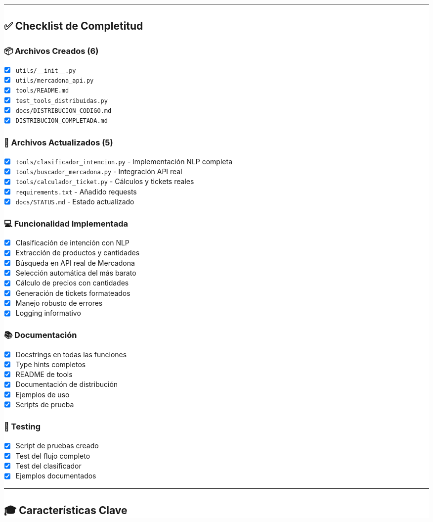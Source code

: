```
```

---

## ✅ Checklist de Completitud

### 📦 Archivos Creados (6)
- [x] `utils/__init__.py`
- [x] `utils/mercadona_api.py`
- [x] `tools/README.md`
- [x] `test_tools_distribuidas.py`
- [x] `docs/DISTRIBUCION_CODIGO.md`
- [x] `DISTRIBUCION_COMPLETADA.md`

### 🔧 Archivos Actualizados (5)
- [x] `tools/clasificador_intencion.py` - Implementación NLP completa
- [x] `tools/buscador_mercadona.py` - Integración API real
- [x] `tools/calculador_ticket.py` - Cálculos y tickets reales
- [x] `requirements.txt` - Añadido requests
- [x] `docs/STATUS.md` - Estado actualizado

### 💻 Funcionalidad Implementada
- [x] Clasificación de intención con NLP
- [x] Extracción de productos y cantidades
- [x] Búsqueda en API real de Mercadona
- [x] Selección automática del más barato
- [x] Cálculo de precios con cantidades
- [x] Generación de tickets formateados
- [x] Manejo robusto de errores
- [x] Logging informativo

### 📚 Documentación
- [x] Docstrings en todas las funciones
- [x] Type hints completos
- [x] README de tools
- [x] Documentación de distribución
- [x] Ejemplos de uso
- [x] Scripts de prueba

### 🧪 Testing
- [x] Script de pruebas creado
- [x] Test del flujo completo
- [x] Test del clasificador
- [x] Ejemplos documentados

---

## 🎓 Características Clave
